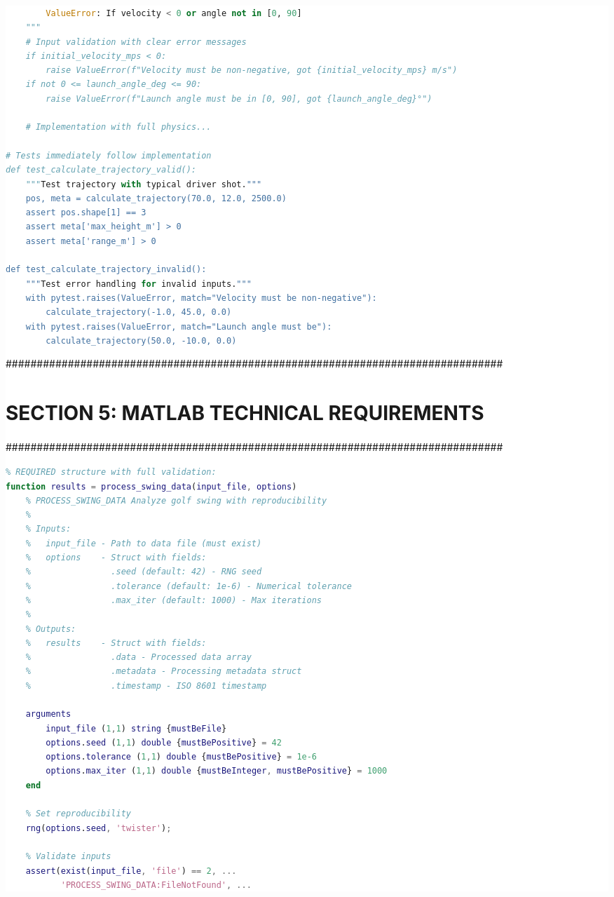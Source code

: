 ```python
        ValueError: If velocity < 0 or angle not in [0, 90]
    """
    # Input validation with clear error messages
    if initial_velocity_mps < 0:
        raise ValueError(f"Velocity must be non-negative, got {initial_velocity_mps} m/s")
    if not 0 <= launch_angle_deg <= 90:
        raise ValueError(f"Launch angle must be in [0, 90], got {launch_angle_deg}°")

    # Implementation with full physics...

# Tests immediately follow implementation
def test_calculate_trajectory_valid():
    """Test trajectory with typical driver shot."""
    pos, meta = calculate_trajectory(70.0, 12.0, 2500.0)
    assert pos.shape[1] == 3
    assert meta['max_height_m'] > 0
    assert meta['range_m'] > 0

def test_calculate_trajectory_invalid():
    """Test error handling for invalid inputs."""
    with pytest.raises(ValueError, match="Velocity must be non-negative"):
        calculate_trajectory(-1.0, 45.0, 0.0)
    with pytest.raises(ValueError, match="Launch angle must be"):
        calculate_trajectory(50.0, -10.0, 0.0)
```

################################################################################

# SECTION 5: MATLAB TECHNICAL REQUIREMENTS

################################################################################

```matlab
% REQUIRED structure with full validation:
function results = process_swing_data(input_file, options)
    % PROCESS_SWING_DATA Analyze golf swing with reproducibility
    %
    % Inputs:
    %   input_file - Path to data file (must exist)
    %   options    - Struct with fields:
    %                .seed (default: 42) - RNG seed
    %                .tolerance (default: 1e-6) - Numerical tolerance
    %                .max_iter (default: 1000) - Max iterations
    %
    % Outputs:
    %   results    - Struct with fields:
    %                .data - Processed data array
    %                .metadata - Processing metadata struct
    %                .timestamp - ISO 8601 timestamp

    arguments
        input_file (1,1) string {mustBeFile}
        options.seed (1,1) double {mustBePositive} = 42
        options.tolerance (1,1) double {mustBePositive} = 1e-6
        options.max_iter (1,1) double {mustBeInteger, mustBePositive} = 1000
    end

    % Set reproducibility
    rng(options.seed, 'twister');

    % Validate inputs
    assert(exist(input_file, 'file') == 2, ...
           'PROCESS_SWING_DATA:FileNotFound', ...
```